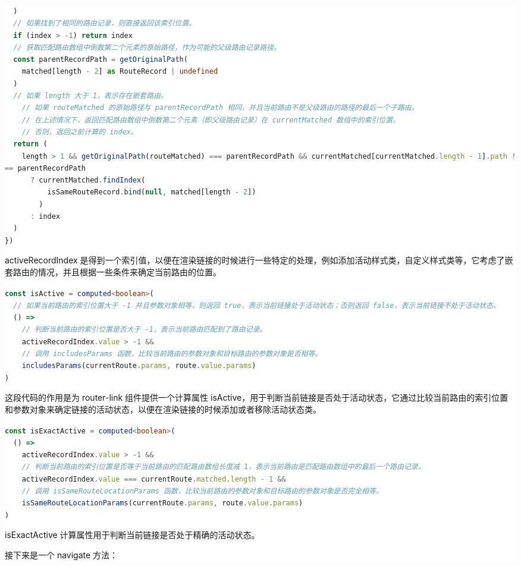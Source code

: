 ```ts
  )
  // 如果找到了相同的路由记录，则直接返回该索引位置。
  if (index > -1) return index
  // 获取匹配路由数组中倒数第二个元素的原始路径，作为可能的父级路由记录路径。
  const parentRecordPath = getOriginalPath(
    matched[length - 2] as RouteRecord | undefined
  )
  // 如果 length 大于 1，表示存在嵌套路由。
	// 如果 routeMatched 的原始路径与 parentRecordPath 相同，并且当前路由不是父级路由的路径的最后一个子路由。
	// 在上述情况下，返回匹配路由数组中倒数第二个元素（即父级路由记录）在 currentMatched 数组中的索引位置。
	// 否则，返回之前计算的 index。
  return (
    length > 1 && getOriginalPath(routeMatched) === parentRecordPath && currentMatched[currentMatched.length - 1].path !== parentRecordPath
      ? currentMatched.findIndex(
          isSameRouteRecord.bind(null, matched[length - 2])
        )
      : index
  )
})
```

activeRecordIndex 是得到一个索引值，以便在渲染链接的时候进行一些特定的处理，例如添加活动样式类，自定义样式类等，它考虑了嵌套路由的情况，并且根据一些条件来确定当前路由的位置。



```ts
const isActive = computed<boolean>(
  // 如果当前路由的索引位置大于 -1 并且参数对象相等，则返回 true，表示当前链接处于活动状态；否则返回 false，表示当前链接不处于活动状态。
  () =>
    // 判断当前路由的索引位置是否大于 -1，表示当前路由匹配到了路由记录。
    activeRecordIndex.value > -1 &&
  	// 调用 includesParams 函数，比较当前路由的参数对象和目标路由的参数对象是否相等。
    includesParams(currentRoute.params, route.value.params)
)
```

这段代码的作用是为 router-link 组件提供一个计算属性 isActive，用于判断当前链接是否处于活动状态，它通过比较当前路由的索引位置和参数对象来确定链接的活动状态，以便在渲染链接的时候添加或者移除活动状态类。

```ts
const isExactActive = computed<boolean>(
  () =>
    activeRecordIndex.value > -1 &&
  	// 判断当前路由的索引位置是否等于当前路由的匹配路由数组长度减 1，表示当前路由是匹配路由数组中的最后一个路由记录。
    activeRecordIndex.value === currentRoute.matched.length - 1 &&
  	// 调用 isSameRouteLocationParams 函数，比较当前路由的参数对象和目标路由的参数对象是否完全相等。
    isSameRouteLocationParams(currentRoute.params, route.value.params)
)
```

isExactActive 计算属性用于判断当前链接是否处于精确的活动状态。

接下来是一个 navigate 方法：


  [x: number]: HistoryStateValue
  [x: string]: HistoryStateValue
